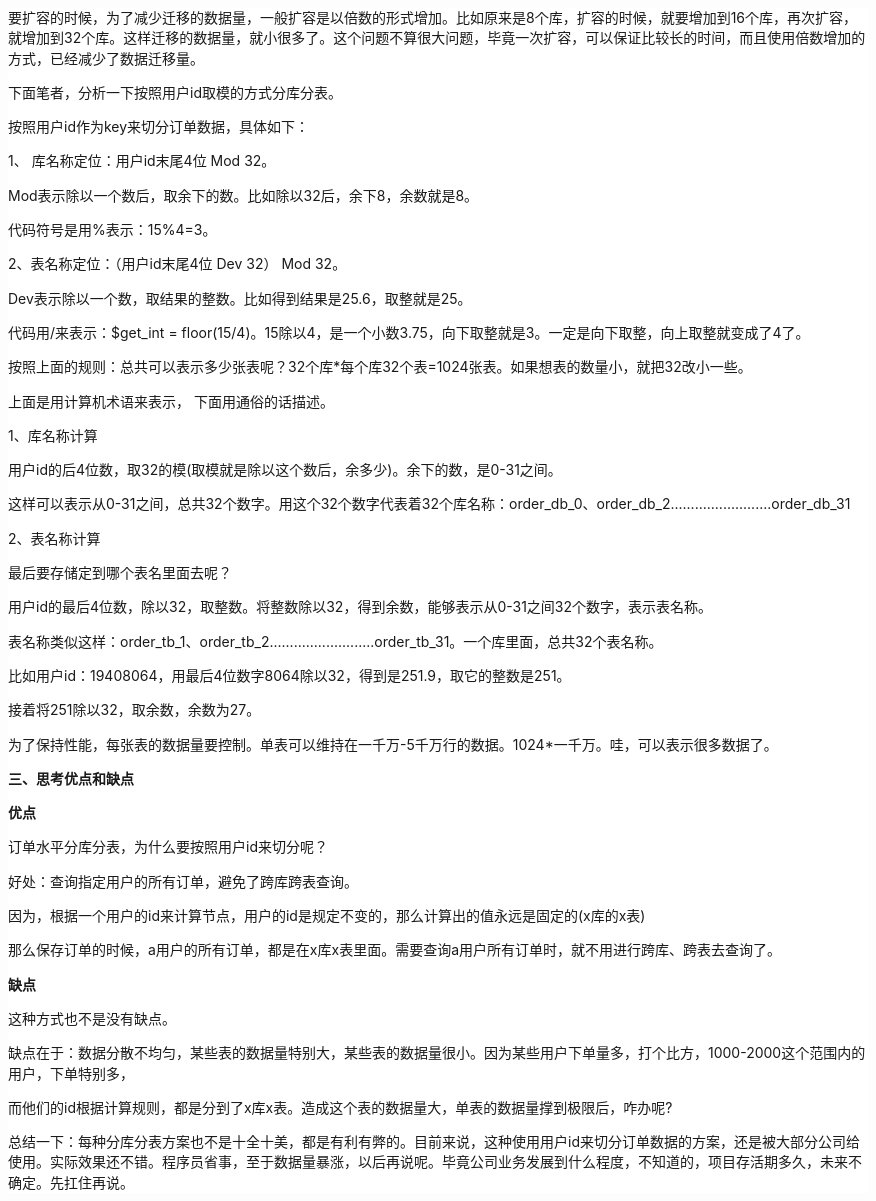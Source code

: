 要扩容的时候，为了减少迁移的数据量，一般扩容是以倍数的形式增加。比如原来是8个库，扩容的时候，就要增加到16个库，再次扩容，就增加到32个库。这样迁移的数据量，就小很多了。这个问题不算很大问题，毕竟一次扩容，可以保证比较长的时间，而且使用倍数增加的方式，已经减少了数据迁移量。

下面笔者，分析一下按照用户id取模的方式分库分表。

按照用户id作为key来切分订单数据，具体如下：

1、 库名称定位：用户id末尾4位 Mod 32。

  Mod表示除以一个数后，取余下的数。比如除以32后，余下8，余数就是8。

  代码符号是用%表示：15%4=3。

2、表名称定位：（用户id末尾4位 Dev 32） Mod 32。

  Dev表示除以一个数，取结果的整数。比如得到结果是25.6，取整就是25。

  代码用/来表示：$get_int = floor(15/4)。15除以4，是一个小数3.75，向下取整就是3。一定是向下取整，向上取整就变成了4了。

 按照上面的规则：总共可以表示多少张表呢？32个库*每个库32个表=1024张表。如果想表的数量小，就把32改小一些。

上面是用计算机术语来表示， 下面用通俗的话描述。

1、库名称计算

用户id的后4位数，取32的模(取模就是除以这个数后，余多少)。余下的数，是0-31之间。

这样可以表示从0-31之间，总共32个数字。用这个32个数字代表着32个库名称：order\_db\_0、order\_db\_2.........................order\_db\_31

2、表名称计算

   最后要存储定到哪个表名里面去呢？

  用户id的最后4位数，除以32，取整数。将整数除以32，得到余数，能够表示从0-31之间32个数字，表示表名称。

  表名称类似这样：order\_tb\_1、order\_tb\_2..........................order\_tb\_31。一个库里面，总共32个表名称。

  比如用户id：19408064，用最后4位数字8064除以32，得到是251.9，取它的整数是251。

  接着将251除以32，取余数，余数为27。

  为了保持性能，每张表的数据量要控制。单表可以维持在一千万-5千万行的数据。1024*一千万。哇，可以表示很多数据了。

**三、思考优点和缺点**

**优点**

订单水平分库分表，为什么要按照用户id来切分呢？

好处：查询指定用户的所有订单，避免了跨库跨表查询。

 因为，根据一个用户的id来计算节点，用户的id是规定不变的，那么计算出的值永远是固定的(x库的x表)

  那么保存订单的时候，a用户的所有订单，都是在x库x表里面。需要查询a用户所有订单时，就不用进行跨库、跨表去查询了。

**缺点**

 这种方式也不是没有缺点。

  缺点在于：数据分散不均匀，某些表的数据量特别大，某些表的数据量很小。因为某些用户下单量多，打个比方，1000-2000这个范围内的用户，下单特别多，

  而他们的id根据计算规则，都是分到了x库x表。造成这个表的数据量大，单表的数据量撑到极限后，咋办呢?

  总结一下：每种分库分表方案也不是十全十美，都是有利有弊的。目前来说，这种使用用户id来切分订单数据的方案，还是被大部分公司给使用。实际效果还不错。程序员省事，至于数据量暴涨，以后再说呢。毕竟公司业务发展到什么程度，不知道的，项目存活期多久，未来不确定。先扛住再说。
